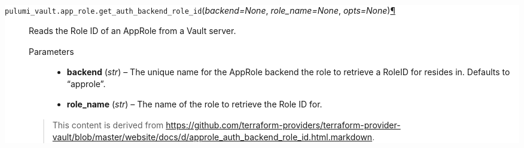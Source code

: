 </dd></dl>

<dl class="function">
<dt id="pulumi_vault.app_role.get_auth_backend_role_id">
<code class="sig-prename descclassname">pulumi_vault.app_role.</code><code class="sig-name descname">get_auth_backend_role_id</code><span class="sig-paren">(</span><em class="sig-param">backend=None</em>, <em class="sig-param">role_name=None</em>, <em class="sig-param">opts=None</em><span class="sig-paren">)</span><a class="headerlink" href="#pulumi_vault.app_role.get_auth_backend_role_id" title="Permalink to this definition">¶</a></dt>
<dd><p>Reads the Role ID of an AppRole from a Vault server.</p>
<dl class="field-list simple">
<dt class="field-odd">Parameters</dt>
<dd class="field-odd"><ul class="simple">
<li><p><strong>backend</strong> (<em>str</em>) – The unique name for the AppRole backend the role to
retrieve a RoleID for resides in. Defaults to “approle”.</p></li>
<li><p><strong>role_name</strong> (<em>str</em>) – The name of the role to retrieve the Role ID for.</p></li>
</ul>
</dd>
</dl>
<blockquote>
<div><p>This content is derived from <a class="reference external" href="https://github.com/terraform-providers/terraform-provider-vault/blob/master/website/docs/d/approle_auth_backend_role_id.html.markdown">https://github.com/terraform-providers/terraform-provider-vault/blob/master/website/docs/d/approle_auth_backend_role_id.html.markdown</a>.</p>
</div></blockquote>
</dd></dl>

</div>
